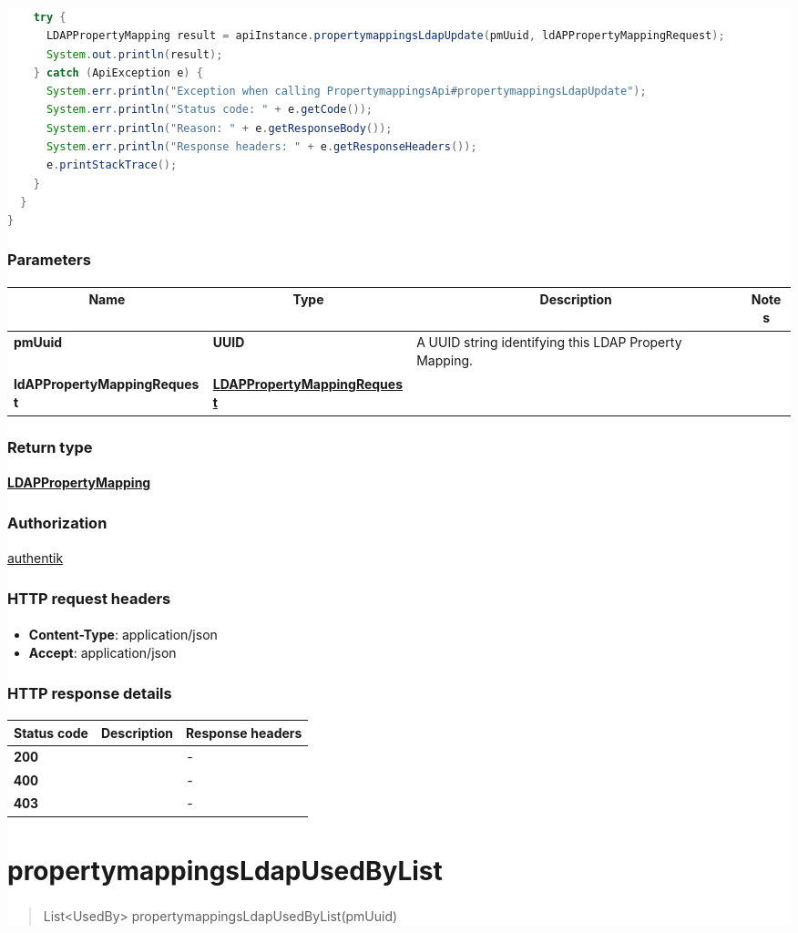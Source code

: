```java
    try {
      LDAPPropertyMapping result = apiInstance.propertymappingsLdapUpdate(pmUuid, ldAPPropertyMappingRequest);
      System.out.println(result);
    } catch (ApiException e) {
      System.err.println("Exception when calling PropertymappingsApi#propertymappingsLdapUpdate");
      System.err.println("Status code: " + e.getCode());
      System.err.println("Reason: " + e.getResponseBody());
      System.err.println("Response headers: " + e.getResponseHeaders());
      e.printStackTrace();
    }
  }
}
```

### Parameters

| Name | Type | Description  | Notes |
|------------- | ------------- | ------------- | -------------|
| **pmUuid** | **UUID**| A UUID string identifying this LDAP Property Mapping. | |
| **ldAPPropertyMappingRequest** | [**LDAPPropertyMappingRequest**](LDAPPropertyMappingRequest.md)|  | |

### Return type

[**LDAPPropertyMapping**](LDAPPropertyMapping.md)

### Authorization

[authentik](../README.md#authentik)

### HTTP request headers

 - **Content-Type**: application/json
 - **Accept**: application/json

### HTTP response details
| Status code | Description | Response headers |
|-------------|-------------|------------------|
| **200** |  |  -  |
| **400** |  |  -  |
| **403** |  |  -  |

<a id="propertymappingsLdapUsedByList"></a>
# **propertymappingsLdapUsedByList**
> List&lt;UsedBy&gt; propertymappingsLdapUsedByList(pmUuid)

